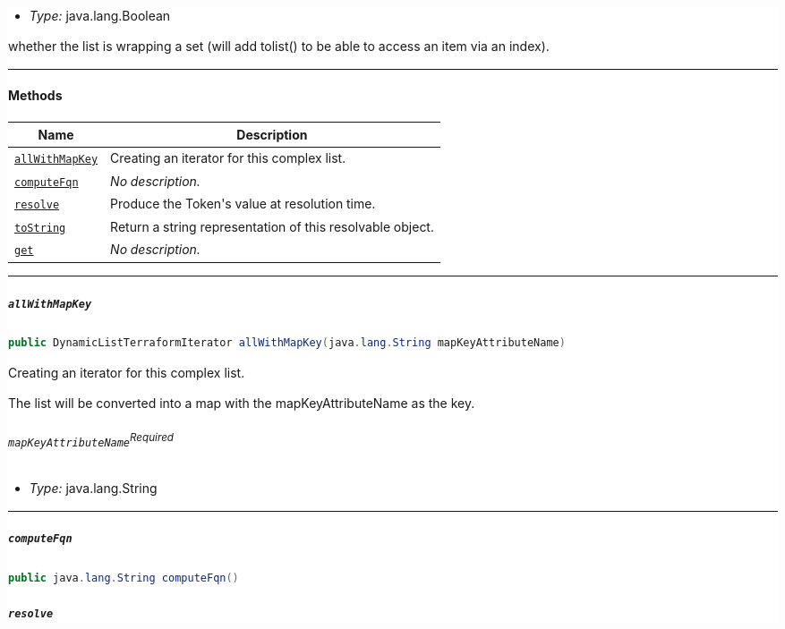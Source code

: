 - *Type:* java.lang.Boolean

whether the list is wrapping a set (will add tolist() to be able to access an item via an index).

---

#### Methods <a name="Methods" id="Methods"></a>

| **Name** | **Description** |
| --- | --- |
| <code><a href="#rhizo-co-terraform-provider-oci.dataOciManagementAgentManagementAgentDataSources.DataOciManagementAgentManagementAgentDataSourcesFilterList.allWithMapKey">allWithMapKey</a></code> | Creating an iterator for this complex list. |
| <code><a href="#rhizo-co-terraform-provider-oci.dataOciManagementAgentManagementAgentDataSources.DataOciManagementAgentManagementAgentDataSourcesFilterList.computeFqn">computeFqn</a></code> | *No description.* |
| <code><a href="#rhizo-co-terraform-provider-oci.dataOciManagementAgentManagementAgentDataSources.DataOciManagementAgentManagementAgentDataSourcesFilterList.resolve">resolve</a></code> | Produce the Token's value at resolution time. |
| <code><a href="#rhizo-co-terraform-provider-oci.dataOciManagementAgentManagementAgentDataSources.DataOciManagementAgentManagementAgentDataSourcesFilterList.toString">toString</a></code> | Return a string representation of this resolvable object. |
| <code><a href="#rhizo-co-terraform-provider-oci.dataOciManagementAgentManagementAgentDataSources.DataOciManagementAgentManagementAgentDataSourcesFilterList.get">get</a></code> | *No description.* |

---

##### `allWithMapKey` <a name="allWithMapKey" id="rhizo-co-terraform-provider-oci.dataOciManagementAgentManagementAgentDataSources.DataOciManagementAgentManagementAgentDataSourcesFilterList.allWithMapKey"></a>

```java
public DynamicListTerraformIterator allWithMapKey(java.lang.String mapKeyAttributeName)
```

Creating an iterator for this complex list.

The list will be converted into a map with the mapKeyAttributeName as the key.

###### `mapKeyAttributeName`<sup>Required</sup> <a name="mapKeyAttributeName" id="rhizo-co-terraform-provider-oci.dataOciManagementAgentManagementAgentDataSources.DataOciManagementAgentManagementAgentDataSourcesFilterList.allWithMapKey.parameter.mapKeyAttributeName"></a>

- *Type:* java.lang.String

---

##### `computeFqn` <a name="computeFqn" id="rhizo-co-terraform-provider-oci.dataOciManagementAgentManagementAgentDataSources.DataOciManagementAgentManagementAgentDataSourcesFilterList.computeFqn"></a>

```java
public java.lang.String computeFqn()
```

##### `resolve` <a name="resolve" id="rhizo-co-terraform-provider-oci.dataOciManagementAgentManagementAgentDataSources.DataOciManagementAgentManagementAgentDataSourcesFilterList.resolve"></a>
